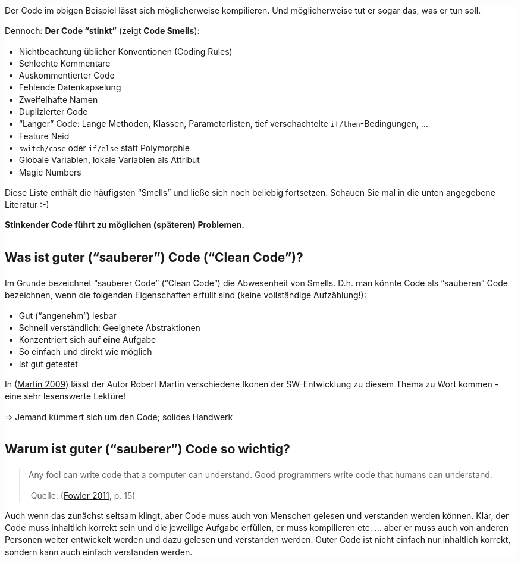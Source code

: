 Der Code im obigen Beispiel lässt sich möglicherweise kompilieren. Und
möglicherweise tut er sogar das, was er tun soll.

Dennoch: **Der Code “stinkt”** (zeigt **Code Smells**):

- Nichtbeachtung üblicher Konventionen (Coding Rules)
- Schlechte Kommentare
- Auskommentierter Code
- Fehlende Datenkapselung
- Zweifelhafte Namen
- Duplizierter Code
- “Langer” Code: Lange Methoden, Klassen, Parameterlisten, tief
  verschachtelte `if/then`-Bedingungen, …
- Feature Neid
- `switch/case` oder `if/else` statt Polymorphie
- Globale Variablen, lokale Variablen als Attribut
- Magic Numbers

Diese Liste enthält die häufigsten “Smells” und ließe sich noch beliebig
fortsetzen. Schauen Sie mal in die unten angegebene Literatur :-)

**Stinkender Code führt zu möglichen (späteren) Problemen.**

## Was ist guter (“sauberer”) Code (“Clean Code”)?

Im Grunde bezeichnet “sauberer Code” (“Clean Code”) die Abwesenheit von
Smells. D.h. man könnte Code als “sauberen” Code bezeichnen, wenn die
folgenden Eigenschaften erfüllt sind (keine vollständige Aufzählung!):

- Gut (“angenehm”) lesbar
- Schnell verständlich: Geeignete Abstraktionen
- Konzentriert sich auf **eine** Aufgabe
- So einfach und direkt wie möglich
- Ist gut getestet

In ([Martin 2009](#ref-Martin2009)) lässt der Autor Robert Martin
verschiedene Ikonen der SW-Entwicklung zu diesem Thema zu Wort kommen -
eine sehr lesenswerte Lektüre!

=\> Jemand kümmert sich um den Code; solides Handwerk

## Warum ist guter (“sauberer”) Code so wichtig?

> Any fool can write code that a computer can understand. Good
> programmers write code that humans can understand.
>
>  Quelle: ([Fowler 2011](#ref-Fowler2011), p. 15)

Auch wenn das zunächst seltsam klingt, aber Code muss auch von Menschen
gelesen und verstanden werden können. Klar, der Code muss inhaltlich
korrekt sein und die jeweilige Aufgabe erfüllen, er muss kompilieren
etc. … aber er muss auch von anderen Personen weiter entwickelt werden
und dazu gelesen und verstanden werden. Guter Code ist nicht einfach nur
inhaltlich korrekt, sondern kann auch einfach verstanden werden.
